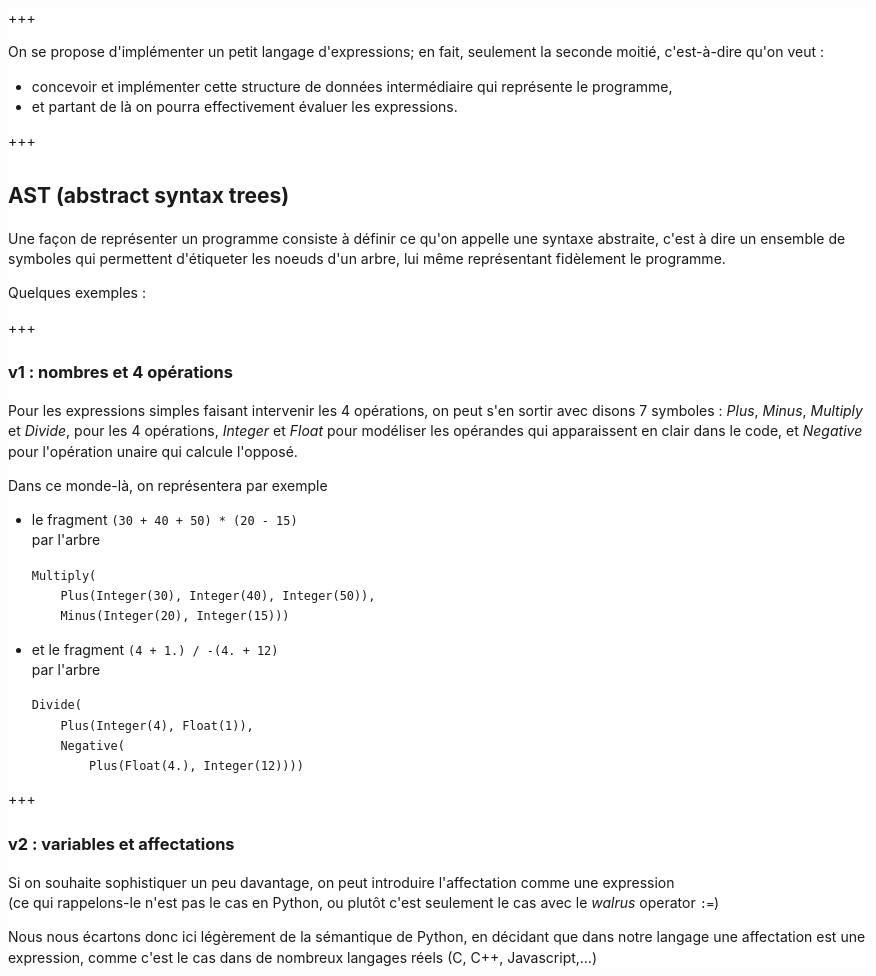 +++

On se propose d'implémenter un petit langage d'expressions; 
en fait, seulement la seconde moitié, c'est-à-dire qu'on veut :

* concevoir et implémenter cette structure de données intermédiaire qui représente le programme,
* et partant de là on pourra effectivement évaluer les expressions.

+++

## AST (abstract syntax trees)

Une façon de représenter un programme consiste à définir ce qu'on appelle une syntaxe abstraite, c'est à dire un ensemble de symboles qui permettent d'étiqueter les noeuds d'un arbre, lui même représentant fidèlement le programme.

Quelques exemples :

+++

### v1 : nombres et 4 opérations

Pour les expressions simples faisant intervenir les 4 opérations, on peut s'en sortir avec disons 7 symboles : *Plus*, *Minus*, *Multiply* et *Divide*, pour les 4 opérations, *Integer* et *Float* pour modéliser les opérandes qui apparaissent en clair dans le code, et *Negative* pour l'opération unaire qui calcule l'opposé.

Dans ce monde-là, on représentera par exemple
  
* le fragment `(30 + 40 + 50) * (20 - 15)`  
  par l'arbre 
  
  ```
  Multiply(
      Plus(Integer(30), Integer(40), Integer(50)),
      Minus(Integer(20), Integer(15)))
  ```
                     
* et le fragment `(4 + 1.) / -(4. + 12)`  
  par l'arbre 
  
  ```
  Divide(
      Plus(Integer(4), Float(1)),
      Negative(
          Plus(Float(4.), Integer(12))))
  ```

+++

###  v2 : variables et affectations
    
Si on souhaite sophistiquer un peu davantage, on peut introduire l'affectation comme une expression  
(ce qui rappelons-le n'est pas le cas en Python, ou plutôt c'est seulement le cas avec le *walrus* operator `:=`)  

Nous nous écartons donc ici légèrement de la sémantique de Python, en décidant que dans notre langage une affectation est une expression, comme c'est le cas dans de nombreux langages réels (C, C++, Javascript,…)
  